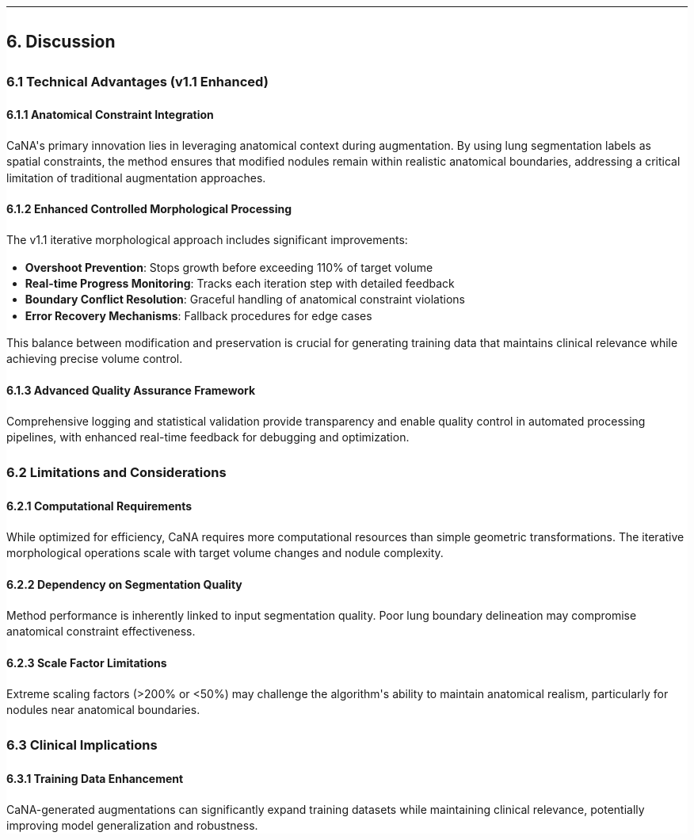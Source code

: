 


---

## 6. Discussion

### 6.1 Technical Advantages (v1.1 Enhanced)

#### 6.1.1 Anatomical Constraint Integration

CaNA's primary innovation lies in leveraging anatomical context during augmentation. By using lung segmentation labels as spatial constraints, the method ensures that modified nodules remain within realistic anatomical boundaries, addressing a critical limitation of traditional augmentation approaches.

#### 6.1.2 Enhanced Controlled Morphological Processing

The v1.1 iterative morphological approach includes significant improvements:
- **Overshoot Prevention**: Stops growth before exceeding 110% of target volume
- **Real-time Progress Monitoring**: Tracks each iteration step with detailed feedback  
- **Boundary Conflict Resolution**: Graceful handling of anatomical constraint violations
- **Error Recovery Mechanisms**: Fallback procedures for edge cases

This balance between modification and preservation is crucial for generating training data that maintains clinical relevance while achieving precise volume control.

#### 6.1.3 Advanced Quality Assurance Framework

Comprehensive logging and statistical validation provide transparency and enable quality control in automated processing pipelines, with enhanced real-time feedback for debugging and optimization.

### 6.2 Limitations and Considerations

#### 6.2.1 Computational Requirements

While optimized for efficiency, CaNA requires more computational resources than simple geometric transformations. The iterative morphological operations scale with target volume changes and nodule complexity.

#### 6.2.2 Dependency on Segmentation Quality

Method performance is inherently linked to input segmentation quality. Poor lung boundary delineation may compromise anatomical constraint effectiveness.

#### 6.2.3 Scale Factor Limitations

Extreme scaling factors (>200% or <50%) may challenge the algorithm's ability to maintain anatomical realism, particularly for nodules near anatomical boundaries.

### 6.3 Clinical Implications

#### 6.3.1 Training Data Enhancement

CaNA-generated augmentations can significantly expand training datasets while maintaining clinical relevance, potentially improving model generalization and robustness.
